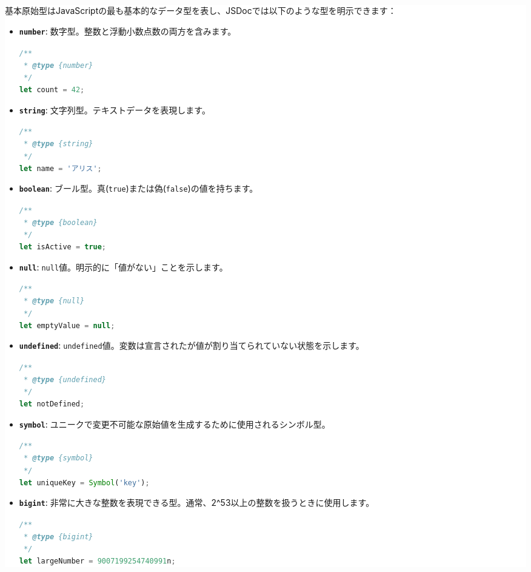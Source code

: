 基本原始型はJavaScriptの最も基本的なデータ型を表し、JSDocでは以下のような型を明示できます：

- **`number`**: 数字型。整数と浮動小数点数の両方を含みます。

  ```javascript
  /**
   * @type {number}
   */
  let count = 42;
  ```

- **`string`**: 文字列型。テキストデータを表現します。

  ```javascript
  /**
   * @type {string}
   */
  let name = 'アリス';
  ```

- **`boolean`**: ブール型。真(`true`)または偽(`false`)の値を持ちます。

  ```javascript
  /**
   * @type {boolean}
   */
  let isActive = true;
  ```

- **`null`**: `null`値。明示的に「値がない」ことを示します。

  ```javascript
  /**
   * @type {null}
   */
  let emptyValue = null;
  ```

- **`undefined`**: `undefined`値。変数は宣言されたが値が割り当てられていない状態を示します。

  ```javascript
  /**
   * @type {undefined}
   */
  let notDefined;
  ```

- **`symbol`**: ユニークで変更不可能な原始値を生成するために使用されるシンボル型。

  ```javascript
  /**
   * @type {symbol}
   */
  let uniqueKey = Symbol('key');
  ```

- **`bigint`**: 非常に大きな整数を表現できる型。通常、2^53以上の整数を扱うときに使用します。
  ```javascript
  /**
   * @type {bigint}
   */
  let largeNumber = 9007199254740991n;
  ```
